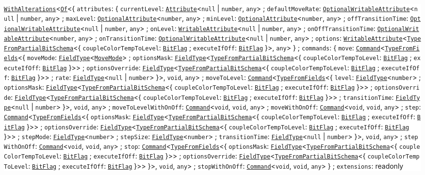 [`WithAlterations`](../modules/exports_cluster.ElementModifier.md#withalterations)\<[`Of`](exports_cluster.ClusterType.Of.md)\<\{ `attributes`: \{ `currentLevel`: [`Attribute`](exports_cluster.Attribute.md)\<``null`` \| `number`, `any`\> ; `defaultMoveRate`: [`OptionalWritableAttribute`](exports_cluster.OptionalWritableAttribute.md)\<``null`` \| `number`, `any`\> ; `maxLevel`: [`OptionalAttribute`](exports_cluster.OptionalAttribute.md)\<`number`, `any`\> ; `minLevel`: [`OptionalAttribute`](exports_cluster.OptionalAttribute.md)\<`number`, `any`\> ; `offTransitionTime`: [`OptionalWritableAttribute`](exports_cluster.OptionalWritableAttribute.md)\<``null`` \| `number`, `any`\> ; `onLevel`: [`WritableAttribute`](exports_cluster.WritableAttribute.md)\<``null`` \| `number`, `any`\> ; `onOffTransitionTime`: [`OptionalWritableAttribute`](exports_cluster.OptionalWritableAttribute.md)\<`number`, `any`\> ; `onTransitionTime`: [`OptionalWritableAttribute`](exports_cluster.OptionalWritableAttribute.md)\<``null`` \| `number`, `any`\> ; `options`: [`WritableAttribute`](exports_cluster.WritableAttribute.md)\<[`TypeFromPartialBitSchema`](../modules/exports_schema.md#typefrompartialbitschema)\<\{ `coupleColorTempToLevel`: [`BitFlag`](../modules/exports_schema.md#bitflag) ; `executeIfOff`: [`BitFlag`](../modules/exports_schema.md#bitflag)  }\>, `any`\>  } ; `commands`: \{ `move`: [`Command`](exports_cluster.Command.md)\<[`TypeFromFields`](../modules/exports_tlv.md#typefromfields)\<\{ `moveMode`: [`FieldType`](exports_tlv.FieldType.md)\<[`MoveMode`](../enums/exports_cluster.PulseWidthModulation.MoveMode.md)\> ; `optionsMask`: [`FieldType`](exports_tlv.FieldType.md)\<[`TypeFromPartialBitSchema`](../modules/exports_schema.md#typefrompartialbitschema)\<\{ `coupleColorTempToLevel`: [`BitFlag`](../modules/exports_schema.md#bitflag) ; `executeIfOff`: [`BitFlag`](../modules/exports_schema.md#bitflag)  }\>\> ; `optionsOverride`: [`FieldType`](exports_tlv.FieldType.md)\<[`TypeFromPartialBitSchema`](../modules/exports_schema.md#typefrompartialbitschema)\<\{ `coupleColorTempToLevel`: [`BitFlag`](../modules/exports_schema.md#bitflag) ; `executeIfOff`: [`BitFlag`](../modules/exports_schema.md#bitflag)  }\>\> ; `rate`: [`FieldType`](exports_tlv.FieldType.md)\<``null`` \| `number`\>  }\>, `void`, `any`\> ; `moveToLevel`: [`Command`](exports_cluster.Command.md)\<[`TypeFromFields`](../modules/exports_tlv.md#typefromfields)\<\{ `level`: [`FieldType`](exports_tlv.FieldType.md)\<`number`\> ; `optionsMask`: [`FieldType`](exports_tlv.FieldType.md)\<[`TypeFromPartialBitSchema`](../modules/exports_schema.md#typefrompartialbitschema)\<\{ `coupleColorTempToLevel`: [`BitFlag`](../modules/exports_schema.md#bitflag) ; `executeIfOff`: [`BitFlag`](../modules/exports_schema.md#bitflag)  }\>\> ; `optionsOverride`: [`FieldType`](exports_tlv.FieldType.md)\<[`TypeFromPartialBitSchema`](../modules/exports_schema.md#typefrompartialbitschema)\<\{ `coupleColorTempToLevel`: [`BitFlag`](../modules/exports_schema.md#bitflag) ; `executeIfOff`: [`BitFlag`](../modules/exports_schema.md#bitflag)  }\>\> ; `transitionTime`: [`FieldType`](exports_tlv.FieldType.md)\<``null`` \| `number`\>  }\>, `void`, `any`\> ; `moveToLevelWithOnOff`: [`Command`](exports_cluster.Command.md)\<`void`, `void`, `any`\> ; `moveWithOnOff`: [`Command`](exports_cluster.Command.md)\<`void`, `void`, `any`\> ; `step`: [`Command`](exports_cluster.Command.md)\<[`TypeFromFields`](../modules/exports_tlv.md#typefromfields)\<\{ `optionsMask`: [`FieldType`](exports_tlv.FieldType.md)\<[`TypeFromPartialBitSchema`](../modules/exports_schema.md#typefrompartialbitschema)\<\{ `coupleColorTempToLevel`: [`BitFlag`](../modules/exports_schema.md#bitflag) ; `executeIfOff`: [`BitFlag`](../modules/exports_schema.md#bitflag)  }\>\> ; `optionsOverride`: [`FieldType`](exports_tlv.FieldType.md)\<[`TypeFromPartialBitSchema`](../modules/exports_schema.md#typefrompartialbitschema)\<\{ `coupleColorTempToLevel`: [`BitFlag`](../modules/exports_schema.md#bitflag) ; `executeIfOff`: [`BitFlag`](../modules/exports_schema.md#bitflag)  }\>\> ; `stepMode`: [`FieldType`](exports_tlv.FieldType.md)\<`number`\> ; `stepSize`: [`FieldType`](exports_tlv.FieldType.md)\<`number`\> ; `transitionTime`: [`FieldType`](exports_tlv.FieldType.md)\<``null`` \| `number`\>  }\>, `void`, `any`\> ; `stepWithOnOff`: [`Command`](exports_cluster.Command.md)\<`void`, `void`, `any`\> ; `stop`: [`Command`](exports_cluster.Command.md)\<[`TypeFromFields`](../modules/exports_tlv.md#typefromfields)\<\{ `optionsMask`: [`FieldType`](exports_tlv.FieldType.md)\<[`TypeFromPartialBitSchema`](../modules/exports_schema.md#typefrompartialbitschema)\<\{ `coupleColorTempToLevel`: [`BitFlag`](../modules/exports_schema.md#bitflag) ; `executeIfOff`: [`BitFlag`](../modules/exports_schema.md#bitflag)  }\>\> ; `optionsOverride`: [`FieldType`](exports_tlv.FieldType.md)\<[`TypeFromPartialBitSchema`](../modules/exports_schema.md#typefrompartialbitschema)\<\{ `coupleColorTempToLevel`: [`BitFlag`](../modules/exports_schema.md#bitflag) ; `executeIfOff`: [`BitFlag`](../modules/exports_schema.md#bitflag)  }\>\>  }\>, `void`, `any`\> ; `stopWithOnOff`: [`Command`](exports_cluster.Command.md)\<`void`, `void`, `any`\>  } ; `extensions`: readonly